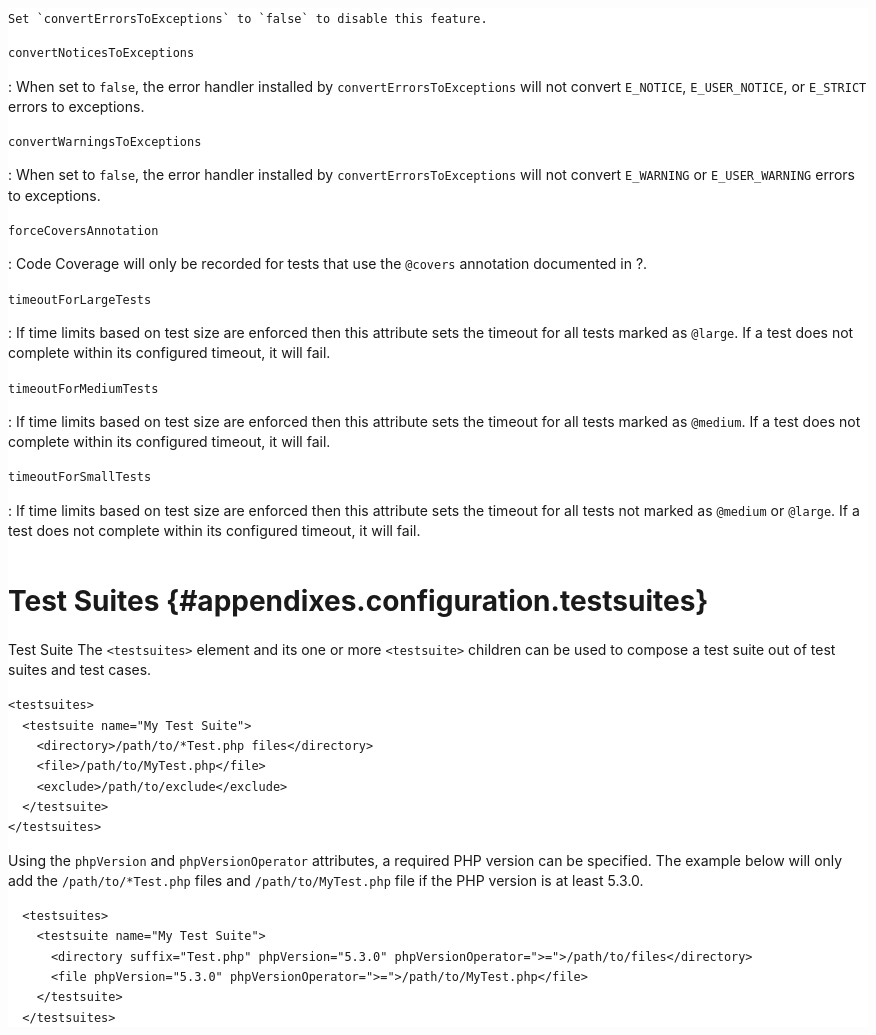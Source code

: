     Set `convertErrorsToExceptions` to `false` to disable this feature.

`convertNoticesToExceptions`

:   When set to `false`, the error handler installed by
    `convertErrorsToExceptions` will not convert `E_NOTICE`,
    `E_USER_NOTICE`, or `E_STRICT` errors to exceptions.

`convertWarningsToExceptions`

:   When set to `false`, the error handler installed by
    `convertErrorsToExceptions` will not convert `E_WARNING` or
    `E_USER_WARNING` errors to exceptions.

`forceCoversAnnotation`

:   Code Coverage will only be recorded for tests that use the `@covers`
    annotation documented in ?.

`timeoutForLargeTests`

:   If time limits based on test size are enforced then this attribute
    sets the timeout for all tests marked as `@large`. If a test does
    not complete within its configured timeout, it will fail.

`timeoutForMediumTests`

:   If time limits based on test size are enforced then this attribute
    sets the timeout for all tests marked as `@medium`. If a test does
    not complete within its configured timeout, it will fail.

`timeoutForSmallTests`

:   If time limits based on test size are enforced then this attribute
    sets the timeout for all tests not marked as `@medium` or `@large`.
    If a test does not complete within its configured timeout, it will
    fail.

Test Suites {#appendixes.configuration.testsuites}
===========

Test Suite The `<testsuites>` element and its one or more `<testsuite>`
children can be used to compose a test suite out of test suites and test
cases.

    <testsuites>
      <testsuite name="My Test Suite">
        <directory>/path/to/*Test.php files</directory>
        <file>/path/to/MyTest.php</file>
        <exclude>/path/to/exclude</exclude>
      </testsuite>
    </testsuites>

Using the `phpVersion` and `phpVersionOperator` attributes, a required
PHP version can be specified. The example below will only add the
`/path/to/*Test.php` files and `/path/to/MyTest.php` file if the PHP
version is at least 5.3.0.

      <testsuites>
        <testsuite name="My Test Suite">
          <directory suffix="Test.php" phpVersion="5.3.0" phpVersionOperator=">=">/path/to/files</directory>
          <file phpVersion="5.3.0" phpVersionOperator=">=">/path/to/MyTest.php</file>
        </testsuite>
      </testsuites>
